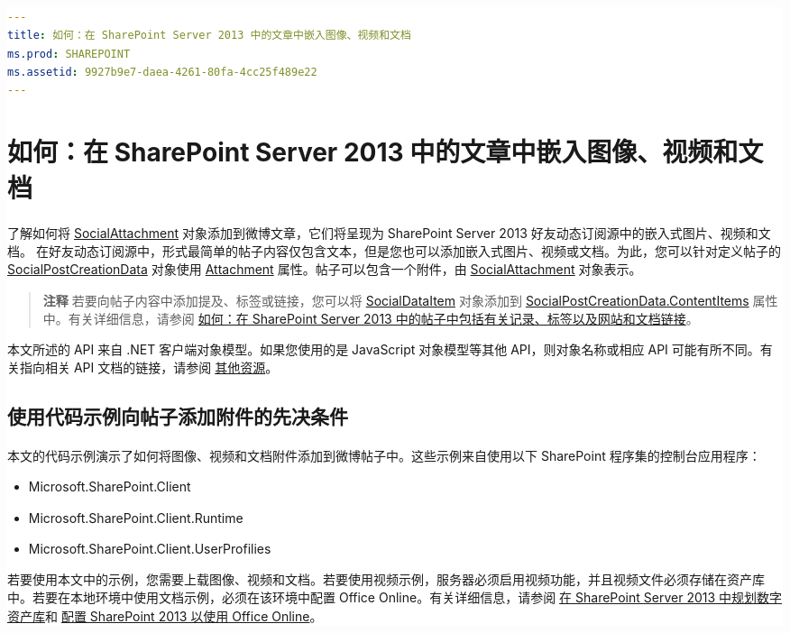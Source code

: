 ```yaml
---
title: 如何：在 SharePoint Server 2013 中的文章中嵌入图像、视频和文档
ms.prod: SHAREPOINT
ms.assetid: 9927b9e7-daea-4261-80fa-4cc25f489e22
---
```



# 如何：在 SharePoint Server 2013 中的文章中嵌入图像、视频和文档
了解如何将  [SocialAttachment](https://msdn.microsoft.com/library/Microsoft.SharePoint.Client.Social.SocialAttachment.aspx) 对象添加到微博文章，它们将呈现为 SharePoint Server 2013 好友动态订阅源中的嵌入式图片、视频和文档。
在好友动态订阅源中，形式最简单的帖子内容仅包含文本，但是您也可以添加嵌入式图片、视频或文档。为此，您可以针对定义帖子的  [SocialPostCreationData](https://msdn.microsoft.com/library/Microsoft.SharePoint.Client.Social.SocialPostCreationData.aspx) 对象使用 [Attachment](https://msdn.microsoft.com/library/Microsoft.SharePoint.Client.Social.SocialPostCreationData.Attachment.aspx) 属性。帖子可以包含一个附件，由 [SocialAttachment](https://msdn.microsoft.com/library/Microsoft.SharePoint.Client.Social.SocialAttachment.aspx) 对象表示。
  
    
    


> **注释**
> 若要向帖子内容中添加提及、标签或链接，您可以将  [SocialDataItem](https://msdn.microsoft.com/library/Microsoft.SharePoint.Client.Social.SocialDataItem.aspx) 对象添加到 [SocialPostCreationData.ContentItems](https://msdn.microsoft.com/library/Microsoft.SharePoint.Client.Social.SocialPostCreationData.ContentItems.aspx) 属性中。有关详细信息，请参阅 [如何：在 SharePoint Server 2013 中的帖子中包括有关记录、标签以及网站和文档链接](how-to-include-mentions-tags-and-links-to-sites-and-documents-in-posts-in-sharep.md)。 
  
    
    


本文所述的 API 来自 .NET 客户端对象模型。如果您使用的是 JavaScript 对象模型等其他 API，则对象名称或相应 API 可能有所不同。有关指向相关 API 文档的链接，请参阅 [其他资源](#bk_addresources)。
  
    
    


## 使用代码示例向帖子添加附件的先决条件
<a name="bk_preReqs"> </a>

本文的代码示例演示了如何将图像、视频和文档附件添加到微博帖子中。这些示例来自使用以下 SharePoint 程序集的控制台应用程序：
  
    
    

- Microsoft.SharePoint.Client
    
  
- Microsoft.SharePoint.Client.Runtime
    
  
- Microsoft.SharePoint.Client.UserProfilies
    
  
若要使用本文中的示例，您需要上载图像、视频和文档。若要使用视频示例，服务器必须启用视频功能，并且视频文件必须存储在资产库中。若要在本地环境中使用文档示例，必须在该环境中配置 Office Online。有关详细信息，请参阅 [在 SharePoint Server 2013 中规划数字资产库](http://technet.microsoft.com/zh-cn/library/ee414275.aspx)和 [配置 SharePoint 2013 以使用 Office Online](http://technet.microsoft.com/zh-cn/library/ff431687.aspx)。
  